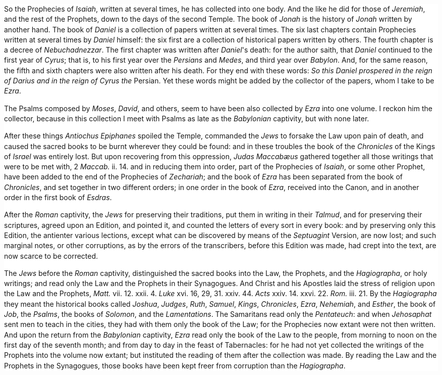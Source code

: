 So the Prophecies of _Isaiah_, written at several times, he has collected
into one body. And the like he did for those of _Jeremiah_, and the rest of
the Prophets, down to the days of the second Temple. The book of _Jonah_ is
the history of _Jonah_ written by another hand. The book of _Daniel_ is a
collection of papers written at several times. The six last chapters
contain Prophecies written at several times by _Daniel_ himself: the six
first are a collection of historical papers written by others. The fourth
chapter is a decree of _Nebuchadnezzar_. The first chapter was written
after _Daniel_'s death: for the author saith, that _Daniel_ continued to
the first year of _Cyrus_; that is, to his first year over the _Persians_
and _Medes_, and third year over _Babylon_. And, for the same reason, the
fifth and sixth chapters were also written after his death. For they end
with these words: _So this _Daniel_ prospered in the reign of _Darius_ and
in the reign of _Cyrus_ the_ Persian. Yet these words might be added by the
collector of the papers, whom I take to be _Ezra_.

The Psalms composed by _Moses_, _David_, and others, seem to have been also
collected by _Ezra_ into one volume. I reckon him the collector, because in
this collection I meet with Psalms as late as the _Babylonian_ captivity,
but with none later.

After these things _Antiochus Epiphanes_ spoiled the Temple, commanded the
_Jews_ to forsake the Law upon pain of death, and caused the sacred books
to be burnt wherever they could be found: and in these troubles the book of
the _Chronicles_ of the Kings of _Israel_ was entirely lost. But upon
recovering from this oppression, _Judas Maccabæus_ gathered together all
those writings that were to be met with, 2 _Maccab._ ii. 14. and in
reducing them into order, part of the Prophecies of _Isaiah_, or some other
Prophet, have been added to the end of the Prophecies of _Zechariah_; and
the book of _Ezra_ has been separated from the book of _Chronicles_, and
set together in two different orders; in one order in the book of _Ezra_,
received into the Canon, and in another order in the first book of
_Esdras_.

After the _Roman_ captivity, the _Jews_ for preserving their traditions,
put them in writing in their _Talmud_, and for preserving their scriptures,
agreed upon an Edition, and pointed it, and counted the letters of every
sort in every book: and by preserving only this Edition, the antienter
various lections, except what can be discovered by means of the
_Septuagint_ Version, are now lost; and such marginal notes, or other
corruptions, as by the errors of the transcribers, before this Edition was
made, had crept into the text, are now scarce to be corrected.

The _Jews_ before the _Roman_ captivity, distinguished the sacred books
into the Law, the Prophets, and the _Hagiographa_, or holy writings; and
read only the Law and the Prophets in their Synagogues. And Christ and his
Apostles laid the stress of religion upon the Law and the Prophets, _Matt._
vii. 12. xxii. 4. _Luke_ xvi. 16, 29, 31. xxiv. 44. _Acts_ xxiv. 14. xxvi.
22. _Rom._ iii. 21. By the _Hagiographa_ they meant the historical books
called _Joshua_, _Judges_, _Ruth_, _Samuel_, _Kings_, _Chronicles_, _Ezra_,
_Nehemiah_, and _Esther_, the book of _Job_, the _Psalms_, the books of
_Solomon_, and the _Lamentations_. The Samaritans read only the
_Pentateuch_: and when _Jehosaphat_ sent men to teach in the cities, they
had with them only the book of the Law; for the Prophecies now extant were
not then written. And upon the return from the _Babylonian_ captivity,
_Ezra_ read only the book of the Law to the people, from morning to noon on
the first day of the seventh month; and from day to day in the feast of
Tabernacles: for he had not yet collected the writings of the Prophets into
the volume now extant; but instituted the reading of them after the
collection was made. By reading the Law and the Prophets in the Synagogues,
those books have been kept freer from corruption than the _Hagiographa_.
